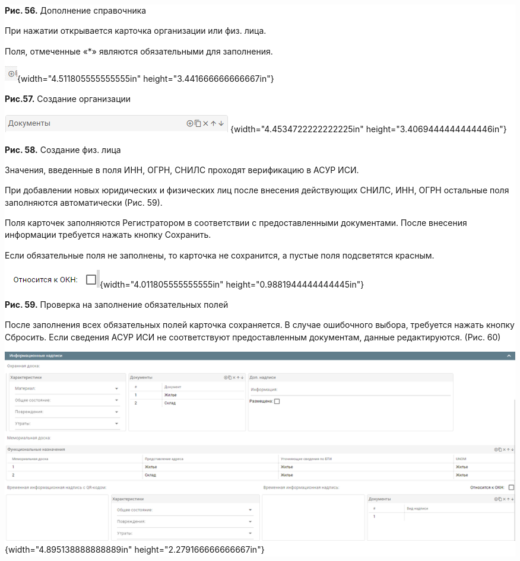 
**Рис. 56.** Дополнение справочника

При нажатии открывается карточка организации или физ. лица.

Поля, отмеченные «\*» являются обязательными для заполнения.

![](../images/media/image12.png){width="4.511805555555555in"
height="3.441666666666667in"}

**Рис.57.** Создание организации

![](../images/media/image13.png){width="4.4534722222222225in"
height="3.4069444444444446in"}

**Рис. 58.** Создание физ. лица

Значения, введенные в поля ИНН, ОГРН, СНИЛС проходят верификацию в АСУР
ИСИ.

При добавлении новых юридических и физических лиц после внесения
действующих СНИЛС, ИНН, ОГРН остальные поля заполняются автоматически
(Рис. 59).

Поля карточек заполняются Регистратором в соответствии с
предоставленными документами. После внесения информации требуется нажать
кнопку Сохранить.

Если обязательные поля не заполнены, то карточка не сохранится, а пустые
поля подсветятся красным.

![](../images/media/image14.png){width="4.011805555555555in"
height="0.9881944444444445in"}

**Рис. 59.** Проверка на заполнение обязательных полей

После заполнения всех обязательных полей карточка сохраняется. В случае
ошибочного выбора, требуется нажать кнопку Сбросить. Если сведения АСУР
ИСИ не соответствуют предоставленным документам, данные редактируются.
(Рис. 60)

![](../images/media/image15.png){width="4.895138888888889in"
height="2.279166666666667in"}
